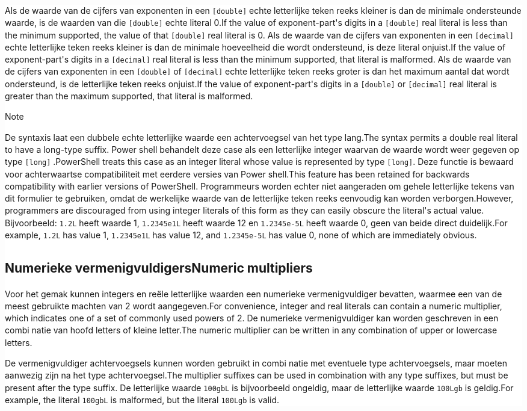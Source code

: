 <span data-ttu-id="dcd8e-183">Als de waarde van de cijfers van exponenten in een `[double]` echte letterlijke teken reeks kleiner is dan de minimale ondersteunde waarde, is de waarden van die `[double]` echte literal 0.</span><span class="sxs-lookup"><span data-stu-id="dcd8e-183">If the value of exponent-part's digits in a `[double]` real literal is less than the minimum supported, the value of that `[double]` real literal is 0.</span></span> <span data-ttu-id="dcd8e-184">Als de waarde van de cijfers van exponenten in een `[decimal]` echte letterlijke teken reeks kleiner is dan de minimale hoeveelheid die wordt ondersteund, is deze literal onjuist.</span><span class="sxs-lookup"><span data-stu-id="dcd8e-184">If the value of exponent-part's digits in a `[decimal]` real literal is less than the minimum supported, that literal is malformed.</span></span> <span data-ttu-id="dcd8e-185">Als de waarde van de cijfers van exponenten in een `[double]` of `[decimal]` echte letterlijke teken reeks groter is dan het maximum aantal dat wordt ondersteund, is de letterlijke teken reeks onjuist.</span><span class="sxs-lookup"><span data-stu-id="dcd8e-185">If the value of exponent-part's digits in a `[double]` or `[decimal]` real literal is greater than the maximum supported, that literal is malformed.</span></span>

> [!NOTE]
> <span data-ttu-id="dcd8e-186">De syntaxis laat een dubbele echte letterlijke waarde een achtervoegsel van het type lang.</span><span class="sxs-lookup"><span data-stu-id="dcd8e-186">The syntax permits a double real literal to have a long-type suffix.</span></span>
> <span data-ttu-id="dcd8e-187">Power shell behandelt deze case als een letterlijke integer waarvan de waarde wordt weer gegeven op type `[long]` .</span><span class="sxs-lookup"><span data-stu-id="dcd8e-187">PowerShell treats this case as an integer literal whose value is represented by type `[long]`.</span></span> <span data-ttu-id="dcd8e-188">Deze functie is bewaard voor achterwaartse compatibiliteit met eerdere versies van Power shell.</span><span class="sxs-lookup"><span data-stu-id="dcd8e-188">This feature has been retained for backwards compatibility with earlier versions of PowerShell.</span></span> <span data-ttu-id="dcd8e-189">Programmeurs worden echter niet aangeraden om gehele letterlijke tekens van dit formulier te gebruiken, omdat de werkelijke waarde van de letterlijke teken reeks eenvoudig kan worden verborgen.</span><span class="sxs-lookup"><span data-stu-id="dcd8e-189">However, programmers are discouraged from using integer literals of this form as they can easily obscure the literal's actual value.</span></span> <span data-ttu-id="dcd8e-190">Bijvoorbeeld: `1.2L` heeft waarde 1, `1.2345e1L` heeft waarde 12 en `1.2345e-5L` heeft waarde 0, geen van beide direct duidelijk.</span><span class="sxs-lookup"><span data-stu-id="dcd8e-190">For example, `1.2L` has value 1, `1.2345e1L` has value 12, and `1.2345e-5L` has value 0, none of which are immediately obvious.</span></span>

## <a name="numeric-multipliers"></a><span data-ttu-id="dcd8e-191">Numerieke vermenigvuldigers</span><span class="sxs-lookup"><span data-stu-id="dcd8e-191">Numeric multipliers</span></span>

<span data-ttu-id="dcd8e-192">Voor het gemak kunnen integers en reële letterlijke waarden een numerieke vermenigvuldiger bevatten, waarmee een van de meest gebruikte machten van 2 wordt aangegeven.</span><span class="sxs-lookup"><span data-stu-id="dcd8e-192">For convenience, integer and real literals can contain a numeric multiplier, which indicates one of a set of commonly used powers of 2.</span></span> <span data-ttu-id="dcd8e-193">De numerieke vermenigvuldiger kan worden geschreven in een combi natie van hoofd letters of kleine letter.</span><span class="sxs-lookup"><span data-stu-id="dcd8e-193">The numeric multiplier can be written in any combination of upper or lowercase letters.</span></span>

<span data-ttu-id="dcd8e-194">De vermenigvuldiger achtervoegsels kunnen worden gebruikt in combi natie met eventuele type achtervoegsels, maar moeten aanwezig zijn na het type achtervoegsel.</span><span class="sxs-lookup"><span data-stu-id="dcd8e-194">The multiplier suffixes can be used in combination with any type suffixes, but must be present after the type suffix.</span></span> <span data-ttu-id="dcd8e-195">De letterlijke waarde `100gbL` is bijvoorbeeld ongeldig, maar de letterlijke waarde `100Lgb` is geldig.</span><span class="sxs-lookup"><span data-stu-id="dcd8e-195">For example, the literal `100gbL` is malformed, but the literal `100Lgb` is valid.</span></span>


[bigint]: /dotnet/api/system.numerics.biginteger